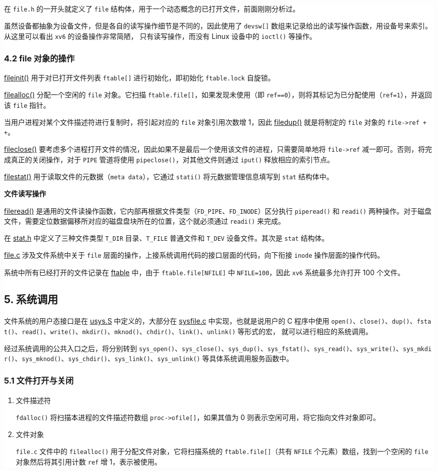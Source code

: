 在 `file.h` 的一开头就定义了 `file` 结构体，用于一个动态概念的已打开文件，前面刚刚分析过。

虽然设备都抽象为设备文件，但是各自的读写操作细节是不同的，因此使用了 `devsw[]` 数组来记录给出的读写操作函数，用设备号来索引。从这里可以看出 `xv6` 的设备操作非常简陋， 只有读写操作，而没有 Linux 设备中的 `ioctl()` 等操作。

### 4.2 file 对象的操作

[fileinit()](https://github.com/professordeng/xv6-expansion/blob/master/file.c#L19) 用于对已打开文件列表 `ftable[]` 进行初始化，即初始化 `ftable.lock` 自旋锁。 

[filealloc()](https://github.com/professordeng/xv6-expansion/blob/master/file.c#L25) 分配一个空闲的 `file` 对象。它扫描 `ftable.file[]`，如果发现未使用（即 `ref==0`），则将其标记为已分配使用（`ref=1`），并返回该 `file` 指针。

当用户进程对某个文件描述符进行复制时，将引起对应的 `file` 对象引用次数增 1，因此 [filedup()](https://github.com/professordeng/xv6-expansion/blob/master/file.c#L43) 就是将制定的 `file` 对象的 `file->ref ++`。

[fileclose()](https://github.com/professordeng/xv6-expansion/blob/master/file.c#L55) 要考虑多个进程打开文件的情况，因此如果不是最后一个使用该文件的进程，只需要简单地将 `file->ref` 减一即可。否则，将完成真正的关闭操作，对于 `PIPE` 管道将使用 `pipeclose()`，对其他文件则通过 `iput()` 释放相应的索引节点。

[filestat()](https://github.com/professordeng/xv6-expansion/blob/master/file.c#L82) 用于读取文件的元数据（`meta data`），它通过 `stati()` 将元数据管理信息填写到 `stat` 结构体中。

 **文件读写操作**

[fileread()](https://github.com/professordeng/xv6-expansion/blob/master/file.c#L95) 是通用的文件读操作函数，它内部再根据文件类型（`FD_PIPE`、`FD_INODE`）区分执行 `piperead()` 和 `readi()` 两种操作。对于磁盘文件，需要定位数据偏移所对应的磁盘盘块所在的位置，这个就必须通过 `readi()` 来完成。 

在 [stat.h](https://github.com/professordeng/xv6-expansion/blob/master/stat.h) 中定义了三种文件类型 `T_DIR` 目录、`T_FILE` 普通文件和 `T_DEV` 设备文件。其次是 `stat` 结构体。

[file.c](https://github.com/professordeng/xv6-expansion/blob/master/file.c) 涉及文件系统中关于 `file` 层面的操作，上接系统调用代码的接口层面的代码，向下衔接 `inode` 操作层面的操作代码。

系统中所有已经打开的文件记录在 [ftable](https://github.com/professordeng/xv6-expansion/blob/master/file.c#L14) 中，由于 `ftable.file[NFILE]` 中 `NFILE=100`，因此 `xv6` 系统最多允许打开 100 个文件。

## 5. 系统调用

文件系统的用户态接口是在 [usys.S](https://github.com/professordeng/xv6-expansion/blob/master/usys.S) 中定义的，大部分在 [sysfile.c](https://github.com/professordeng/xv6-expansion/blob/master/sysfile.c) 中实现，也就是说用户的 C 程序中使用 `open()`、`close()`、`dup()`、`fstat()`、`read()`、`write()`、`mkdir()`、`mknod()`、`chdir()`、`link()`、`unlink()` 等形式的宏， 就可以进行相应的系统调用。

经过系统调用的公共入口之后，将分别转到 `sys_open()`、`sys_close()`、`sys_dup()`、`sys_fstat()`、`sys_read()`、`sys_write()`、`sys_mkdir()`、`sys_mknod()`、`sys_chdir()`、`sys_link()`、`sys_unlink()` 等具体系统调用服务函数中。

### 5.1 文件打开与关闭

1. 文件描述符

   `fdalloc()` 将扫描本进程的文件描述符数组 `proc->ofile[]`，如果其值为 0 则表示空闲可用，将它指向文件对象即可。

2. 文件对象

   `file.c` 文件中的 `filealloc()` 用于分配文件对象，它将扫描系统的 `ftable.file[]`（共有 `NFILE` 个元素）数组，找到一个空闲的 `file` 对象然后将其引用计数 `ref` 增 1，表示被使用。 
